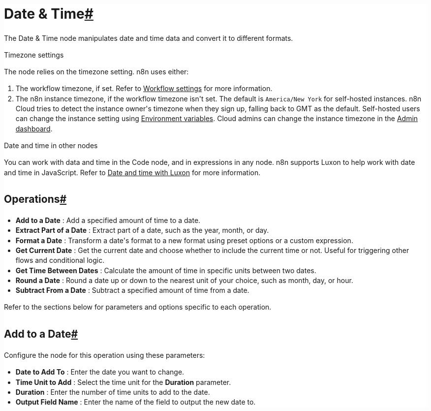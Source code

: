 [ ](https://github.com/n8n-io/n8n-docs/edit/main/docs/integrations/builtin/core-nodes/n8n-nodes-base.datetime.md "Edit this page")

# Date & Time[#](#date-time "Permanent link")

The Date & Time node manipulates date and time data and convert it to different formats.

Timezone settings

The node relies on the timezone setting. n8n uses either:

  1. The workflow timezone, if set. Refer to [Workflow settings](../../../../workflows/settings/) for more information.
  2. The n8n instance timezone, if the workflow timezone isn't set. The default is `America/New York` for self-hosted instances. n8n Cloud tries to detect the instance owner's timezone when they sign up, falling back to GMT as the default. Self-hosted users can change the instance setting using [Environment variables](../../../../hosting/configuration/environment-variables/timezone-localization/). Cloud admins can change the instance timezone in the [Admin dashboard](../../../../manage-cloud/set-cloud-timezone/).



Date and time in other nodes

You can work with data and time in the Code node, and in expressions in any node. n8n supports Luxon to help work with date and time in JavaScript. Refer to [Date and time with Luxon](../../../../code/cookbook/luxon/) for more information.

## Operations[#](#operations "Permanent link")

  * **Add to a Date** : Add a specified amount of time to a date.
  * **Extract Part of a Date** : Extract part of a date, such as the year, month, or day.
  * **Format a Date** : Transform a date's format to a new format using preset options or a custom expression.
  * **Get Current Date** : Get the current date and choose whether to include the current time or not. Useful for triggering other flows and conditional logic.
  * **Get Time Between Dates** : Calculate the amount of time in specific units between two dates.
  * **Round a Date** : Round a date up or down to the nearest unit of your choice, such as month, day, or hour.
  * **Subtract From a Date** : Subtract a specified amount of time from a date.



Refer to the sections below for parameters and options specific to each operation.

## Add to a Date[#](#add-to-a-date "Permanent link")

Configure the node for this operation using these parameters:

  * **Date to Add To** : Enter the date you want to change.
  * **Time Unit to Add** : Select the time unit for the **Duration** parameter.
  * **Duration** : Enter the number of time units to add to the date.
  * **Output Field Name** : Enter the name of the field to output the new date to.


